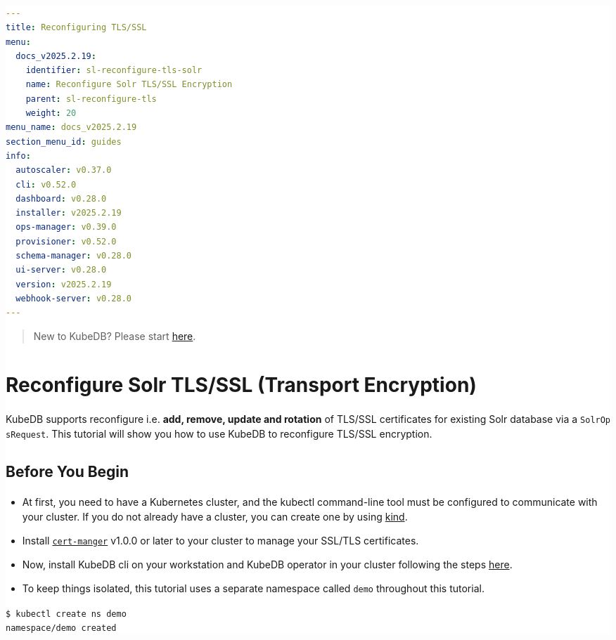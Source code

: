 ```yaml
---
title: Reconfiguring TLS/SSL
menu:
  docs_v2025.2.19:
    identifier: sl-reconfigure-tls-solr
    name: Reconfigure Solr TLS/SSL Encryption
    parent: sl-reconfigure-tls
    weight: 20
menu_name: docs_v2025.2.19
section_menu_id: guides
info:
  autoscaler: v0.37.0
  cli: v0.52.0
  dashboard: v0.28.0
  installer: v2025.2.19
  ops-manager: v0.39.0
  provisioner: v0.52.0
  schema-manager: v0.28.0
  ui-server: v0.28.0
  version: v2025.2.19
  webhook-server: v0.28.0
---
```


> New to KubeDB? Please start [here](/docs/v2025.2.19/README).

# Reconfigure Solr TLS/SSL (Transport Encryption)

KubeDB supports reconfigure i.e. **add, remove, update and rotation** of TLS/SSL certificates for existing Solr database via a `SolrOpsRequest`. This tutorial will show you how to use KubeDB to reconfigure TLS/SSL encryption.

## Before You Begin

- At first, you need to have a Kubernetes cluster, and the kubectl command-line tool must be configured to communicate with your cluster. If you do not already have a cluster, you can create one by using [kind](https://kind.sigs.k8s.io/docs/user/quick-start/).

- Install [`cert-manger`](https://cert-manager.io/docs/installation/) v1.0.0 or later to your cluster to manage your SSL/TLS certificates.

- Now, install KubeDB cli on your workstation and KubeDB operator in your cluster following the steps [here](/docs/v2025.2.19/setup/README).

- To keep things isolated, this tutorial uses a separate namespace called `demo` throughout this tutorial.

```bash
$ kubectl create ns demo
namespace/demo created
```
